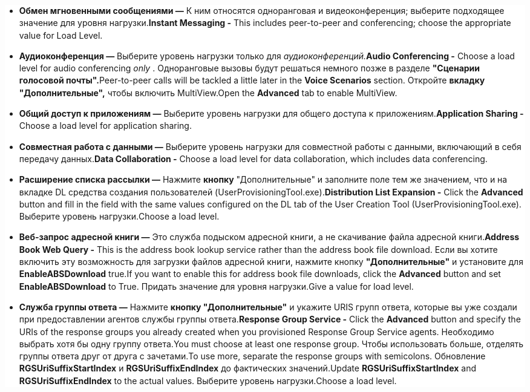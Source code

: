 - <span data-ttu-id="5f2f5-266">**Обмен мгновенными сообщениями —** К ним относятся одноранговая и видеоконференция; выберите подходящее значение для уровня нагрузки.</span><span class="sxs-lookup"><span data-stu-id="5f2f5-266">**Instant Messaging -** This includes peer-to-peer and conferencing; choose the appropriate value for Load Level.</span></span>
    
- <span data-ttu-id="5f2f5-267">**Аудиоконференция —** Выберите уровень нагрузки только для *аудиоконференций.*</span><span class="sxs-lookup"><span data-stu-id="5f2f5-267">**Audio Conferencing -** Choose a load level for audio conferencing *only*  .</span></span> <span data-ttu-id="5f2f5-268">Одноранговые вызовы будут решаться немного позже в разделе **"Сценарии голосовой почты".**</span><span class="sxs-lookup"><span data-stu-id="5f2f5-268">Peer-to-peer calls will be tackled a little later in the **Voice Scenarios** section.</span></span> <span data-ttu-id="5f2f5-269">Откройте **вкладку "Дополнительные",** чтобы включить MultiView.</span><span class="sxs-lookup"><span data-stu-id="5f2f5-269">Open the **Advanced** tab to enable MultiView.</span></span>
    
- <span data-ttu-id="5f2f5-270">**Общий доступ к приложениям —** Выберите уровень нагрузки для общего доступа к приложениям.</span><span class="sxs-lookup"><span data-stu-id="5f2f5-270">**Application Sharing -** Choose a load level for application sharing.</span></span>
    
- <span data-ttu-id="5f2f5-271">**Совместная работа с данными —** Выберите уровень нагрузки для совместной работы с данными, включающий в себя передачу данных.</span><span class="sxs-lookup"><span data-stu-id="5f2f5-271">**Data Collaboration -** Choose a load level for data collaboration, which includes data conferencing.</span></span>
    
- <span data-ttu-id="5f2f5-272">**Расширение списка рассылки —** Нажмите **кнопку** "Дополнительные" и заполните поле тем же значением, что и на вкладке DL средства создания пользователей (UserProvisioningTool.exe).</span><span class="sxs-lookup"><span data-stu-id="5f2f5-272">**Distribution List Expansion -** Click the **Advanced** button and fill in the field with the same values configured on the DL tab of the User Creation Tool (UserProvisioningTool.exe).</span></span> <span data-ttu-id="5f2f5-273">Выберите уровень нагрузки.</span><span class="sxs-lookup"><span data-stu-id="5f2f5-273">Choose a load level.</span></span>
    
- <span data-ttu-id="5f2f5-274">**Веб-запрос адресной книги —** Это служба подыском адресной книги, а не скачивание файла адресной книги.</span><span class="sxs-lookup"><span data-stu-id="5f2f5-274">**Address Book Web Query -** This is the address book lookup service rather than the address book file download.</span></span> <span data-ttu-id="5f2f5-275">Если вы хотите включить эту возможность для загрузки файлов адресной книги, нажмите кнопку **"Дополнительные"** и установите для **EnableABSDownload** true.</span><span class="sxs-lookup"><span data-stu-id="5f2f5-275">If you want to enable this for address book file downloads, click the **Advanced** button and set **EnableABSDownload** to True.</span></span> <span data-ttu-id="5f2f5-276">Придать значение для уровня нагрузки.</span><span class="sxs-lookup"><span data-stu-id="5f2f5-276">Give a value for load level.</span></span>
    
- <span data-ttu-id="5f2f5-277">**Служба группы ответа —** Нажмите **кнопку "Дополнительные"** и укажите URIS групп ответа, которые вы уже создали при предоставлении агентов службы группы ответа.</span><span class="sxs-lookup"><span data-stu-id="5f2f5-277">**Response Group Service -** Click the **Advanced** button and specify the URIs of the response groups you already created when you provisioned Response Group Service agents.</span></span> <span data-ttu-id="5f2f5-278">Необходимо выбрать хотя бы одну группу ответа.</span><span class="sxs-lookup"><span data-stu-id="5f2f5-278">You must choose at least one response group.</span></span> <span data-ttu-id="5f2f5-279">Чтобы использовать больше, отделять группы ответа друг от друга с зачетами.</span><span class="sxs-lookup"><span data-stu-id="5f2f5-279">To use more, separate the response groups with semicolons.</span></span> <span data-ttu-id="5f2f5-280">Обновление **RGSUriSuffixStartIndex** и **RGSUriSuffixEndIndex** до фактических значений.</span><span class="sxs-lookup"><span data-stu-id="5f2f5-280">Update **RGSUriSuffixStartIndex** and **RGSUriSuffixEndIndex** to the actual values.</span></span> <span data-ttu-id="5f2f5-281">Выберите уровень нагрузки.</span><span class="sxs-lookup"><span data-stu-id="5f2f5-281">Choose a load level.</span></span>
    